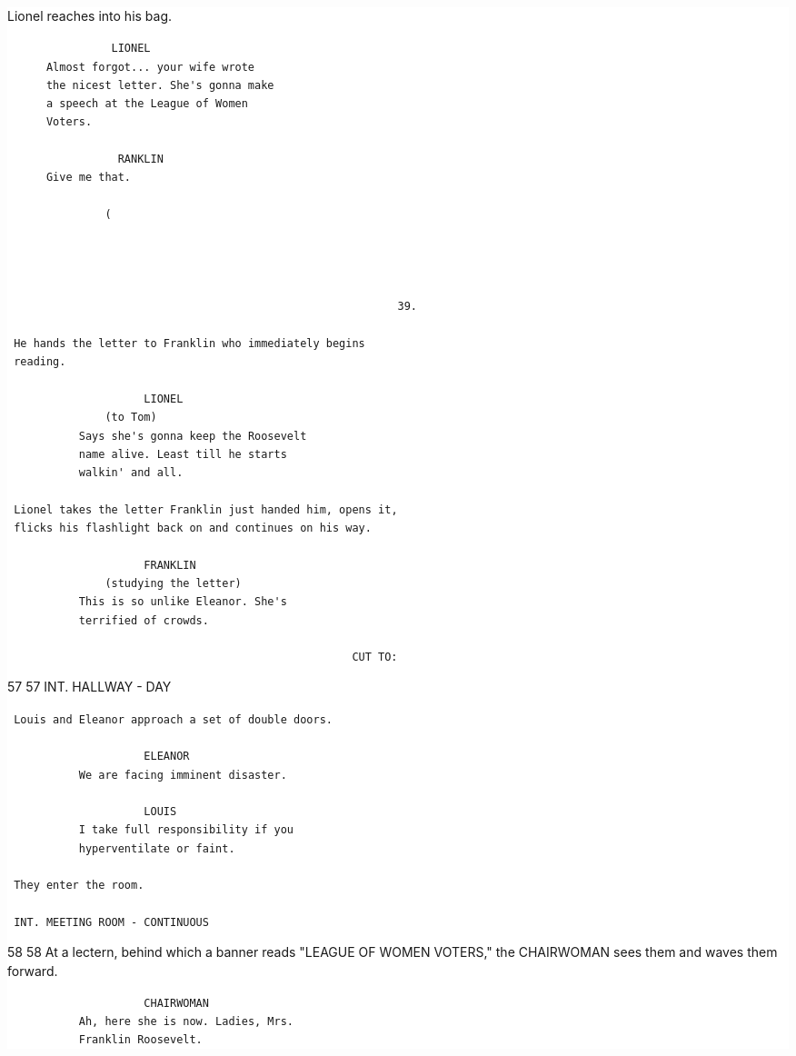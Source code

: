 Lionel reaches into his bag.

                    LIONEL
          Almost forgot... your wife wrote
          the nicest letter. She's gonna make
          a speech at the League of Women
          Voters.

                     RANKLIN
          Give me that.

                   (




                                                                39.

     He hands the letter to Franklin who immediately begins
     reading.

                         LIONEL
                   (to Tom)
               Says she's gonna keep the Roosevelt
               name alive. Least till he starts
               walkin' and all.

     Lionel takes the letter Franklin just handed him, opens it,
     flicks his flashlight back on and continues on his way.

                         FRANKLIN
                   (studying the letter)
               This is so unlike Eleanor. She's
               terrified of crowds.

                                                         CUT TO:

57                                                                 57
     INT. HALLWAY - DAY

     Louis and Eleanor approach a set of double doors.

                         ELEANOR
               We are facing imminent disaster.

                         LOUIS
               I take full responsibility if you
               hyperventilate or faint.

     They enter the room.

     INT. MEETING ROOM - CONTINUOUS
58                                                                 58
     At a lectern, behind which a banner reads "LEAGUE OF WOMEN
     VOTERS," the CHAIRWOMAN sees them and waves them forward.

                         CHAIRWOMAN
               Ah, here she is now. Ladies, Mrs.
               Franklin Roosevelt.
